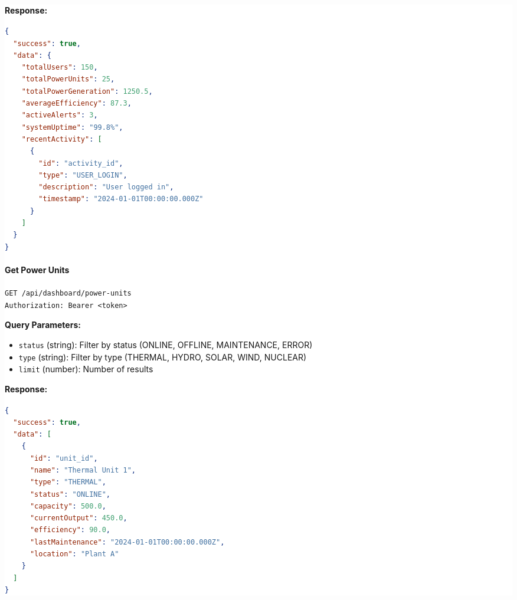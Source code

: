 **Response:**
```json
{
  "success": true,
  "data": {
    "totalUsers": 150,
    "totalPowerUnits": 25,
    "totalPowerGeneration": 1250.5,
    "averageEfficiency": 87.3,
    "activeAlerts": 3,
    "systemUptime": "99.8%",
    "recentActivity": [
      {
        "id": "activity_id",
        "type": "USER_LOGIN",
        "description": "User logged in",
        "timestamp": "2024-01-01T00:00:00.000Z"
      }
    ]
  }
}
```

#### Get Power Units
```http
GET /api/dashboard/power-units
Authorization: Bearer <token>
```

**Query Parameters:**
- `status` (string): Filter by status (ONLINE, OFFLINE, MAINTENANCE, ERROR)
- `type` (string): Filter by type (THERMAL, HYDRO, SOLAR, WIND, NUCLEAR)
- `limit` (number): Number of results

**Response:**
```json
{
  "success": true,
  "data": [
    {
      "id": "unit_id",
      "name": "Thermal Unit 1",
      "type": "THERMAL",
      "status": "ONLINE",
      "capacity": 500.0,
      "currentOutput": 450.0,
      "efficiency": 90.0,
      "lastMaintenance": "2024-01-01T00:00:00.000Z",
      "location": "Plant A"
    }
  ]
}
```
